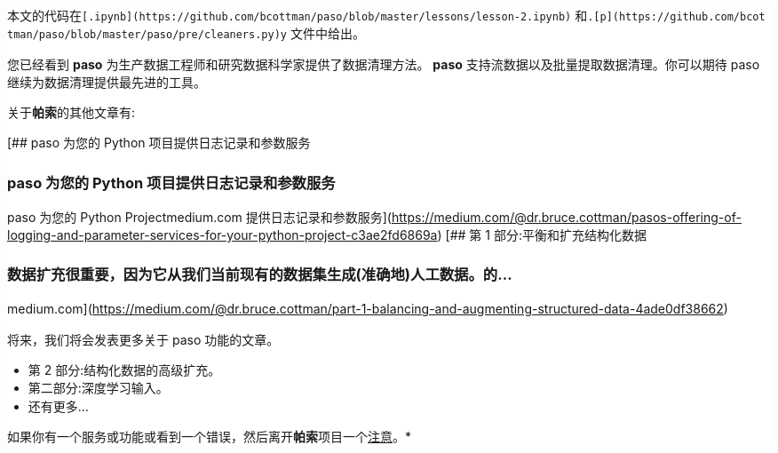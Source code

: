 本文的代码在`[.ipynb](https://github.com/bcottman/paso/blob/master/lessons/lesson-2.ipynb)` 和`.[p](https://github.com/bcottman/paso/blob/master/paso/pre/cleaners.py)y` 文件中给出。

您已经看到 **paso** 为生产数据工程师和研究数据科学家提供了数据清理方法。 **paso** 支持流数据以及批量提取数据清理。你可以期待 paso 继续为数据清理提供最先进的工具。

关于**帕索**的其他文章有:

[](https://medium.com/@dr.bruce.cottman/pasos-offering-of-logging-and-parameter-services-for-your-python-project-c3ae2fd6869a) [## paso 为您的 Python 项目提供日志记录和参数服务

### paso 为您的 Python 项目提供日志记录和参数服务

paso 为您的 Python Projectmedium.com 提供日志记录和参数服务](https://medium.com/@dr.bruce.cottman/pasos-offering-of-logging-and-parameter-services-for-your-python-project-c3ae2fd6869a) [](https://medium.com/@dr.bruce.cottman/part-1-balancing-and-augmenting-structured-data-4ade0df38662) [## 第 1 部分:平衡和扩充结构化数据

### 数据扩充很重要，因为它从我们当前现有的数据集生成(准确地)人工数据。的…

medium.com](https://medium.com/@dr.bruce.cottman/part-1-balancing-and-augmenting-structured-data-4ade0df38662) 

将来，我们将会发表更多关于 paso 功能的文章。

*   第 2 部分:结构化数据的高级扩充。
*   第二部分:深度学习输入。
*   还有更多…

如果你有一个服务或功能或看到一个错误，然后离开**帕索**项目一个[注意](https://github.com/bcottman/paso/issues)。*